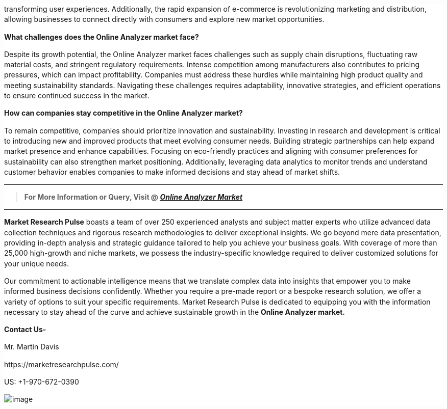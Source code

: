 transforming user experiences. Additionally, the rapid expansion of e-commerce is revolutionizing marketing and distribution, allowing businesses to connect directly with consumers and explore new market opportunities.</p><p><strong>What challenges does the Online Analyzer market face?</strong></p><p>Despite its growth potential, the Online Analyzer market faces challenges such as supply chain disruptions, fluctuating raw material costs, and stringent regulatory requirements. Intense competition among manufacturers also contributes to pricing pressures, which can impact profitability. Companies must address these hurdles while maintaining high product quality and meeting sustainability standards. Navigating these challenges requires adaptability, innovative strategies, and efficient operations to ensure continued success in the market.</p><p><strong>How can companies stay competitive in the Online Analyzer market?</strong></p><p>To remain competitive, companies should prioritize innovation and sustainability. Investing in research and development is critical to introducing new and improved products that meet evolving consumer needs. Building strategic partnerships can help expand market presence and enhance capabilities. Focusing on eco-friendly practices and aligning with consumer preferences for sustainability can also strengthen market positioning. Additionally, leveraging data analytics to monitor trends and understand customer behavior enables companies to make informed decisions and stay ahead of market shifts.</p><hr /><blockquote><p><strong>For More Information or Query, Visit @&nbsp;<em><a href="https://marketresearchpulse.com/report/21139/online-analyzer-market?utm_source=Linkedin&utm_medium=026">Online Analyzer Market</a></em></strong></p></blockquote><hr /><p><strong>Market Research Pulse</strong> boasts a team of over 250 experienced analysts and subject matter experts who utilize advanced data collection techniques and rigorous research methodologies to deliver exceptional insights. We go beyond mere data presentation, providing in-depth analysis and strategic guidance tailored to help you achieve your business goals. With coverage of more than 25,000 high-growth and niche markets, we possess the industry-specific knowledge required to deliver customized solutions for your unique needs.</p><p>Our commitment to actionable intelligence means that we translate complex data into insights that empower you to make informed business decisions confidently. Whether you require a pre-made report or a bespoke research solution, we offer a variety of options to suit your specific requirements. Market Research Pulse is dedicated to equipping you with the information necessary to stay ahead of the curve and achieve sustainable growth in the <strong>Online Analyzer market.</strong></p><p><strong>Contact Us-</strong></p><p>Mr. Martin Davis</p><p>https://marketresearchpulse.com/</p><p>US: +1-970-672-0390</p>
![image](https://github.com/user-attachments/assets/c52daf21-89ed-420b-a5d7-cd306aee0009)
